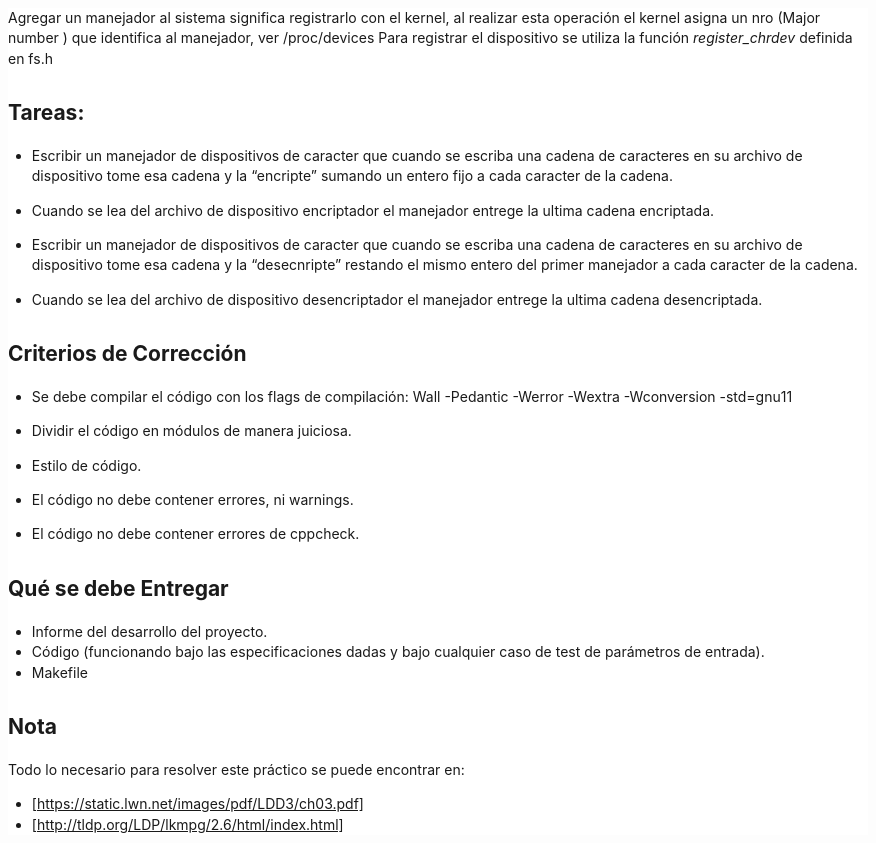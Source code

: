 Agregar un manejador al sistema significa registrarlo con el kernel, al realizar esta operación el kernel asigna un nro (Major number ) que identifica al manejador, ver /proc/devices Para registrar el dispositivo se utiliza la función  _register_chrdev_  definida en fs.h

## Tareas:
- Escribir un manejador de dispositivos de caracter que cuando se escriba una cadena de caracteres en su archivo de dispositivo tome esa cadena y la “encripte”
sumando un entero fijo a cada caracter de la cadena.

- Cuando se lea del archivo de dispositivo encriptador el manejador entrege la ultima cadena encriptada.
- Escribir un manejador de dispositivos de caracter que cuando se escriba una cadena de caracteres en su archivo de dispositivo tome esa cadena y la
“desecnripte” restando el mismo entero del primer manejador a cada caracter de la cadena.
- Cuando se lea del archivo de dispositivo desencriptador el manejador entrege la ultima cadena desencriptada.

## Criterios de Corrección
- Se debe compilar el código con los flags de compilación: Wall -Pedantic -Werror -Wextra -Wconversion -std=gnu11

- Dividir el código en módulos de manera juiciosa.

- Estilo de código.

- El código no debe contener errores, ni warnings.

- El código no debe contener errores de cppcheck.

## Qué se debe Entregar
- Informe del desarrollo del proyecto.
- Código (funcionando bajo las especificaciones dadas y bajo cualquier caso de test de parámetros de entrada).
- Makefile

## Nota
Todo lo necesario para resolver este práctico se puede encontrar en:
- [https://static.lwn.net/images/pdf/LDD3/ch03.pdf]
- [http://tldp.org/LDP/lkmpg/2.6/html/index.html]
